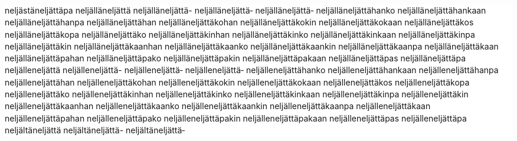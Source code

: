 neljästäneljättäpa
neljälläneljättä
neljälläneljättä-
neljälläneljättä‐
neljälläneljättä‑
neljälläneljättähanko
neljälläneljättähankaan
neljälläneljättähanpa
neljälläneljättähan
neljälläneljättäkohan
neljälläneljättäkokin
neljälläneljättäkokaan
neljälläneljättäkos
neljälläneljättäkopa
neljälläneljättäko
neljälläneljättäkinhan
neljälläneljättäkinko
neljälläneljättäkinkaan
neljälläneljättäkinpa
neljälläneljättäkin
neljälläneljättäkaanhan
neljälläneljättäkaanko
neljälläneljättäkaankin
neljälläneljättäkaanpa
neljälläneljättäkaan
neljälläneljättäpahan
neljälläneljättäpako
neljälläneljättäpakin
neljälläneljättäpakaan
neljälläneljättäpas
neljälläneljättäpa
neljälleneljättä
neljälleneljättä-
neljälleneljättä‐
neljälleneljättä‑
neljälleneljättähanko
neljälleneljättähankaan
neljälleneljättähanpa
neljälleneljättähan
neljälleneljättäkohan
neljälleneljättäkokin
neljälleneljättäkokaan
neljälleneljättäkos
neljälleneljättäkopa
neljälleneljättäko
neljälleneljättäkinhan
neljälleneljättäkinko
neljälleneljättäkinkaan
neljälleneljättäkinpa
neljälleneljättäkin
neljälleneljättäkaanhan
neljälleneljättäkaanko
neljälleneljättäkaankin
neljälleneljättäkaanpa
neljälleneljättäkaan
neljälleneljättäpahan
neljälleneljättäpako
neljälleneljättäpakin
neljälleneljättäpakaan
neljälleneljättäpas
neljälleneljättäpa
neljältäneljättä
neljältäneljättä-
neljältäneljättä‐